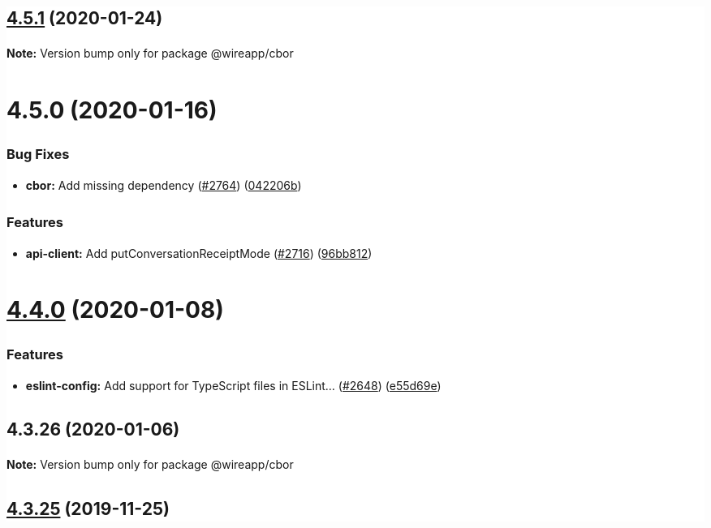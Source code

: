 



## [4.5.1](https://github.com/wireapp/wire-web-packages/tree/master/packages/cbor/compare/@wireapp/cbor@4.5.0...@wireapp/cbor@4.5.1) (2020-01-24)

**Note:** Version bump only for package @wireapp/cbor





# 4.5.0 (2020-01-16)


### Bug Fixes

* **cbor:** Add missing dependency ([#2764](https://github.com/wireapp/wire-web-packages/tree/master/packages/cbor/issues/2764)) ([042206b](https://github.com/wireapp/wire-web-packages/tree/master/packages/cbor/commit/042206be91bfb6fa4a025f0d972317457b186a62))


### Features

* **api-client:** Add putConversationReceiptMode ([#2716](https://github.com/wireapp/wire-web-packages/tree/master/packages/cbor/issues/2716)) ([96bb812](https://github.com/wireapp/wire-web-packages/tree/master/packages/cbor/commit/96bb8122c0d92ad12f77c6879edd902afca2dbfa))





# [4.4.0](https://github.com/wireapp/wire-web-packages/tree/master/packages/cbor/compare/@wireapp/cbor@4.3.26...@wireapp/cbor@4.4.0) (2020-01-08)


### Features

* **eslint-config:** Add support for TypeScript files in ESLint… ([#2648](https://github.com/wireapp/wire-web-packages/tree/master/packages/cbor/issues/2648)) ([e55d69e](https://github.com/wireapp/wire-web-packages/tree/master/packages/cbor/commit/e55d69e300cff8eeb7596e6231c6e832d1219e8d))





## 4.3.26 (2020-01-06)

**Note:** Version bump only for package @wireapp/cbor





## [4.3.25](https://github.com/wireapp/wire-web-packages/tree/master/packages/cbor/compare/@wireapp/cbor@4.3.24...@wireapp/cbor@4.3.25) (2019-11-25)
